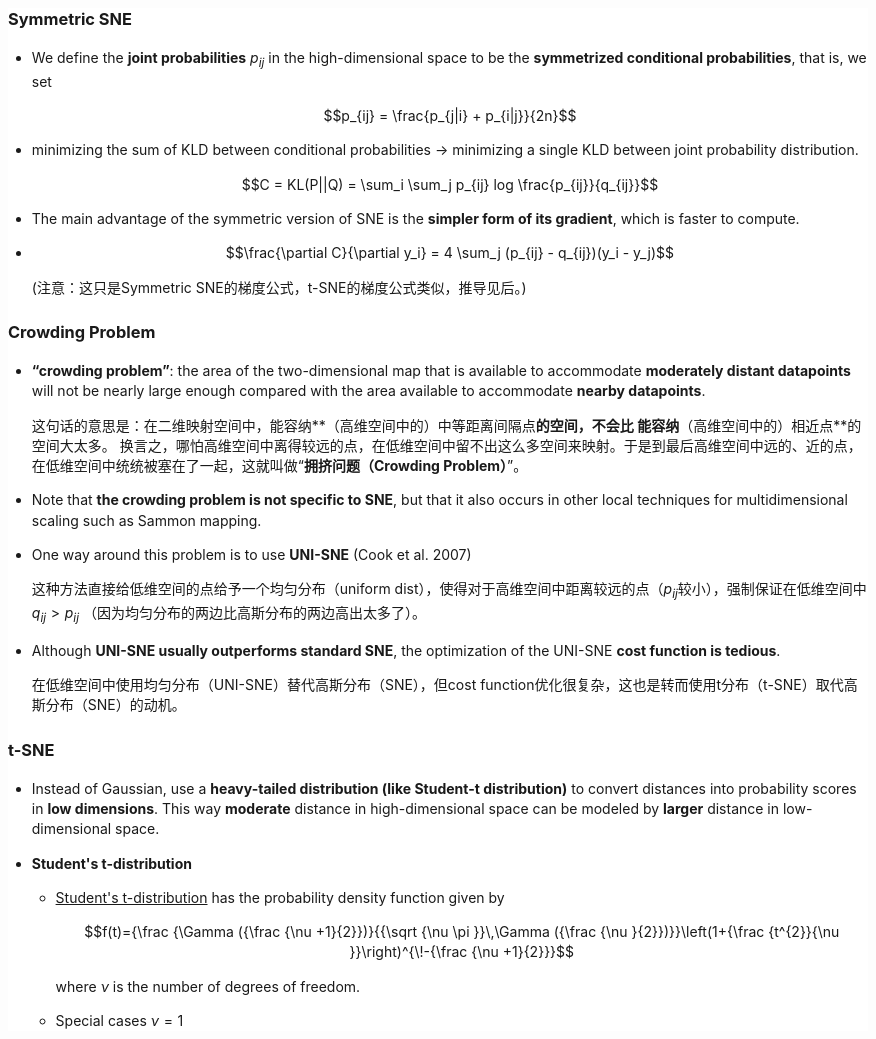 ### Symmetric SNE

- We define the **joint probabilities** $p_{ij}$ in the high-dimensional space to be the **symmetrized conditional probabilities**, that is, we set 

  $$p_{ij} = \frac{p_{j|i} + p_{i|j}}{2n}$$

- minimizing the sum of KLD between conditional probabilities -> minimizing a single KLD between joint probability distribution.

  $$C = KL(P||Q) = \sum_i \sum_j p_{ij} log \frac{p_{ij}}{q_{ij}}$$

- The main advantage of the symmetric version of SNE is the **simpler form of its gradient**, which is faster to compute. 

- $$\frac{\partial C}{\partial y_i} = 4 \sum_j (p_{ij} - q_{ij})(y_i - y_j)$$ 

  (注意：这只是Symmetric SNE的梯度公式，t-SNE的梯度公式类似，推导见后。)

### Crowding Problem

- **“crowding problem”**: the area of the two-dimensional map that is available to accommodate **moderately distant datapoints** will not be nearly large enough compared with the area available to accommodate **nearby datapoints**. 

  这句话的意思是：在二维映射空间中，能容纳**（高维空间中的）中等距离间隔点**的空间，不会比 能容纳**（高维空间中的）相近点**的空间大太多。
  换言之，哪怕高维空间中离得较远的点，在低维空间中留不出这么多空间来映射。于是到最后高维空间中远的、近的点，在低维空间中统统被塞在了一起，这就叫做“**拥挤问题（Crowding Problem）**”。

- Note that **the crowding problem is not specific to SNE**, but that it also occurs in other local techniques for multidimensional scaling such as Sammon mapping.

- One way around this problem is to use **UNI-SNE** (Cook et al. 2007)

  这种方法直接给低维空间的点给予一个均匀分布（uniform dist），使得对于高维空间中距离较远的点（$p_{ij}$较小），强制保证在低维空间中$q_{ij}>p_{ij}$ （因为均匀分布的两边比高斯分布的两边高出太多了）。

- Although **UNI-SNE usually outperforms standard SNE**, the optimization of the UNI-SNE **cost function is tedious**. 

  在低维空间中使用均匀分布（UNI-SNE）替代高斯分布（SNE），但cost function优化很复杂，这也是转而使用t分布（t-SNE）取代高斯分布（SNE）的动机。

### t-SNE

* Instead of Gaussian, use a **heavy-tailed distribution (like Student-t distribution)** to convert distances into probability scores in **low dimensions**. This way **moderate** distance in high-dimensional space can be modeled by **larger** distance in low-dimensional space.

* **Student's t-distribution**

  * [Student's t-distribution](https://en.wikipedia.org/wiki/Student%27s_t-distribution) has the probability density function given by

    $$f(t)={\frac {\Gamma ({\frac {\nu +1}{2}})}{{\sqrt {\nu \pi }}\,\Gamma ({\frac {\nu }{2}})}}\left(1+{\frac {t^{2}}{\nu }}\right)^{\!-{\frac {\nu +1}{2}}}$$

    where $\nu$ is the number of degrees of freedom.

  * Special cases $\nu = 1$
